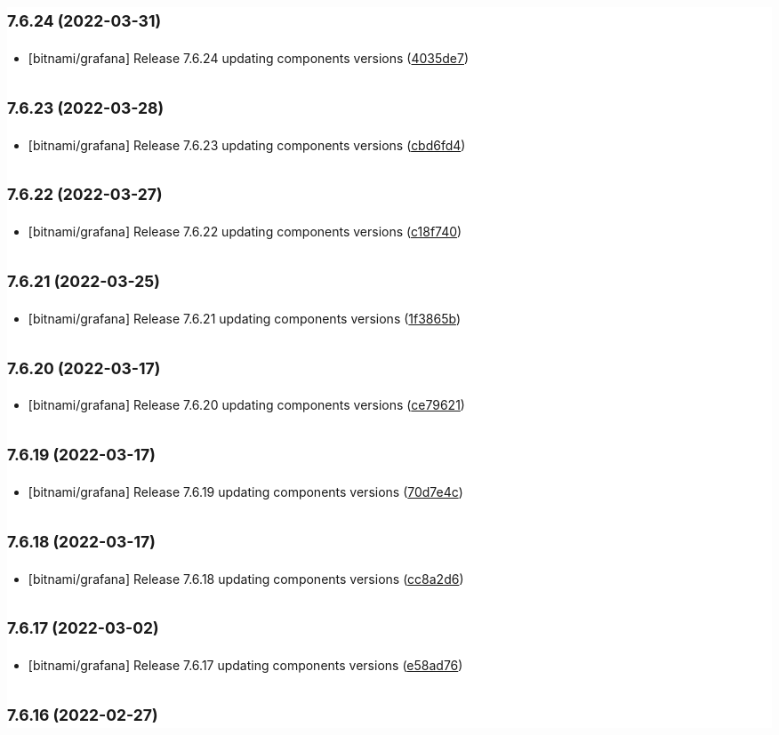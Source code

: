 ## <small>7.6.24 (2022-03-31)</small>

* [bitnami/grafana] Release 7.6.24 updating components
  versions ([4035de7](https://github.com/bitnami/charts/commit/4035de799b99f2c485bbcc26f1b9b108f9eab32c))

## <small>7.6.23 (2022-03-28)</small>

* [bitnami/grafana] Release 7.6.23 updating components
  versions ([cbd6fd4](https://github.com/bitnami/charts/commit/cbd6fd477e667034ebf5f18cee3f80346b5f1c6d))

## <small>7.6.22 (2022-03-27)</small>

* [bitnami/grafana] Release 7.6.22 updating components
  versions ([c18f740](https://github.com/bitnami/charts/commit/c18f7403b210510243d7e00c5bafa8842b885009))

## <small>7.6.21 (2022-03-25)</small>

* [bitnami/grafana] Release 7.6.21 updating components
  versions ([1f3865b](https://github.com/bitnami/charts/commit/1f3865b9e22964afeef5720ac0996ea98d1a2e5f))

## <small>7.6.20 (2022-03-17)</small>

* [bitnami/grafana] Release 7.6.20 updating components
  versions ([ce79621](https://github.com/bitnami/charts/commit/ce796216681c1bc13c5c3c2372877d95c54b4860))

## <small>7.6.19 (2022-03-17)</small>

* [bitnami/grafana] Release 7.6.19 updating components
  versions ([70d7e4c](https://github.com/bitnami/charts/commit/70d7e4c20e8badc8880f888d7107111ada877c0d))

## <small>7.6.18 (2022-03-17)</small>

* [bitnami/grafana] Release 7.6.18 updating components
  versions ([cc8a2d6](https://github.com/bitnami/charts/commit/cc8a2d62570d2db128e1743472bac3c50e0db22d))

## <small>7.6.17 (2022-03-02)</small>

* [bitnami/grafana] Release 7.6.17 updating components
  versions ([e58ad76](https://github.com/bitnami/charts/commit/e58ad76de500924d8bba46b4add2a975da5e66e5))

## <small>7.6.16 (2022-02-27)</small>
